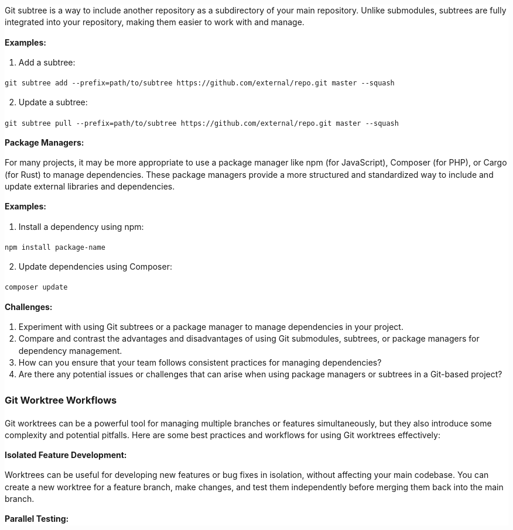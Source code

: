 Git subtree is a way to include another repository as a subdirectory of your main repository. Unlike submodules, subtrees are fully integrated into your repository, making them easier to work with and manage.

**Examples:**

1. Add a subtree:

```
git subtree add --prefix=path/to/subtree https://github.com/external/repo.git master --squash
```

2. Update a subtree:

```
git subtree pull --prefix=path/to/subtree https://github.com/external/repo.git master --squash
```

**Package Managers:**

For many projects, it may be more appropriate to use a package manager like npm (for JavaScript), Composer (for PHP), or Cargo (for Rust) to manage dependencies. These package managers provide a more structured and standardized way to include and update external libraries and dependencies.

**Examples:**

1. Install a dependency using npm:

```
npm install package-name
```

2. Update dependencies using Composer:

```
composer update
```

**Challenges:**

1. Experiment with using Git subtrees or a package manager to manage dependencies in your project.
2. Compare and contrast the advantages and disadvantages of using Git submodules, subtrees, or package managers for dependency management.
3. How can you ensure that your team follows consistent practices for managing dependencies?
4. Are there any potential issues or challenges that can arise when using package managers or subtrees in a Git-based project?

### Git Worktree Workflows

Git worktrees can be a powerful tool for managing multiple branches or features simultaneously, but they also introduce some complexity and potential pitfalls. Here are some best practices and workflows for using Git worktrees effectively:

**Isolated Feature Development:**

Worktrees can be useful for developing new features or bug fixes in isolation, without affecting your main codebase. You can create a new worktree for a feature branch, make changes, and test them independently before merging them back into the main branch.

**Parallel Testing:**
